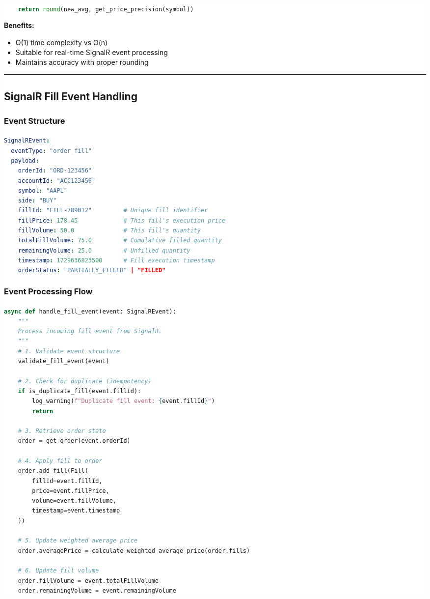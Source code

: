 ```python
    return round(new_avg, get_price_precision(symbol))
```

**Benefits:**
- O(1) time complexity vs O(n)
- Suitable for real-time SignalR event processing
- Maintains accuracy with proper rounding

---

## SignalR Fill Event Handling

### Event Structure

```yaml
SignalREvent:
  eventType: "order_fill"
  payload:
    orderId: "ORD-123456"
    accountId: "ACC123456"
    symbol: "AAPL"
    side: "BUY"
    fillId: "FILL-789012"         # Unique fill identifier
    fillPrice: 178.45             # This fill's execution price
    fillVolume: 50.0              # This fill's quantity
    totalFillVolume: 75.0         # Cumulative filled quantity
    remainingVolume: 25.0         # Unfilled quantity
    timestamp: 1729636823500      # Fill execution timestamp
    orderStatus: "PARTIALLY_FILLED" | "FILLED"
```

### Event Processing Flow

```python
async def handle_fill_event(event: SignalREvent):
    """
    Process incoming fill event from SignalR.
    """
    # 1. Validate event structure
    validate_fill_event(event)

    # 2. Check for duplicate (idempotency)
    if is_duplicate_fill(event.fillId):
        log_warning(f"Duplicate fill event: {event.fillId}")
        return

    # 3. Retrieve order state
    order = get_order(event.orderId)

    # 4. Apply fill to order
    order.add_fill(Fill(
        fillId=event.fillId,
        price=event.fillPrice,
        volume=event.fillVolume,
        timestamp=event.timestamp
    ))

    # 5. Update weighted average price
    order.averagePrice = calculate_weighted_average_price(order.fills)

    # 6. Update fill volume
    order.fillVolume = event.totalFillVolume
    order.remainingVolume = event.remainingVolume

```